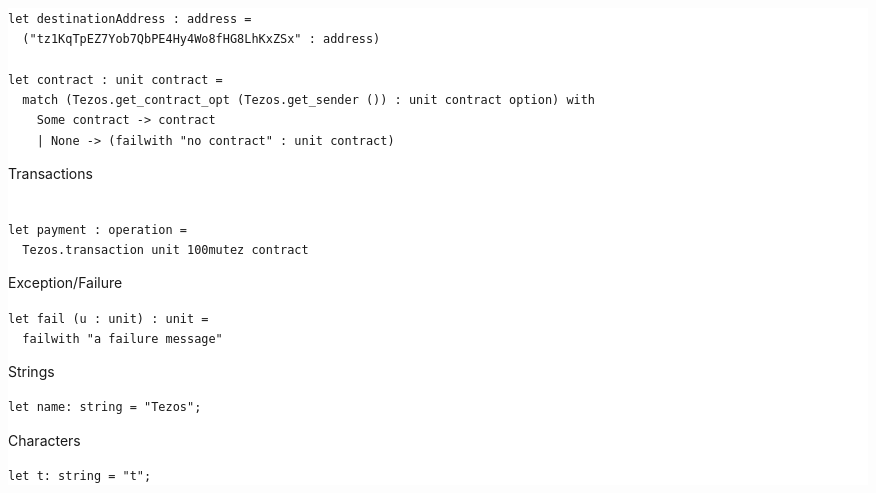 ```cameligo group=tezos_specific
let destinationAddress : address =
  ("tz1KqTpEZ7Yob7QbPE4Hy4Wo8fHG8LhKxZSx" : address)

let contract : unit contract =
  match (Tezos.get_contract_opt (Tezos.get_sender ()) : unit contract option) with
    Some contract -> contract
    | None -> (failwith "no contract" : unit contract)
```

</div>
<div className="primitive">
Transactions
</div>
<div className="example">

```cameligo group=tezos_specific

let payment : operation =
  Tezos.transaction unit 100mutez contract

```

</div>
<div className="primitive">
Exception/Failure
</div>
<div className="example">

```cameligo
let fail (u : unit) : unit =
  failwith "a failure message"
```

</div>
</div>

</Syntax>

<Syntax syntax="jsligo">

<div className="codeTable">
<div className="primitive">Strings</div>
<div className="example">

```jsligo
let name: string = "Tezos";
```

</div>
<div className="primitive">
Characters
</div>
<div className="example">

```jsligo
let t: string = "t";
```
